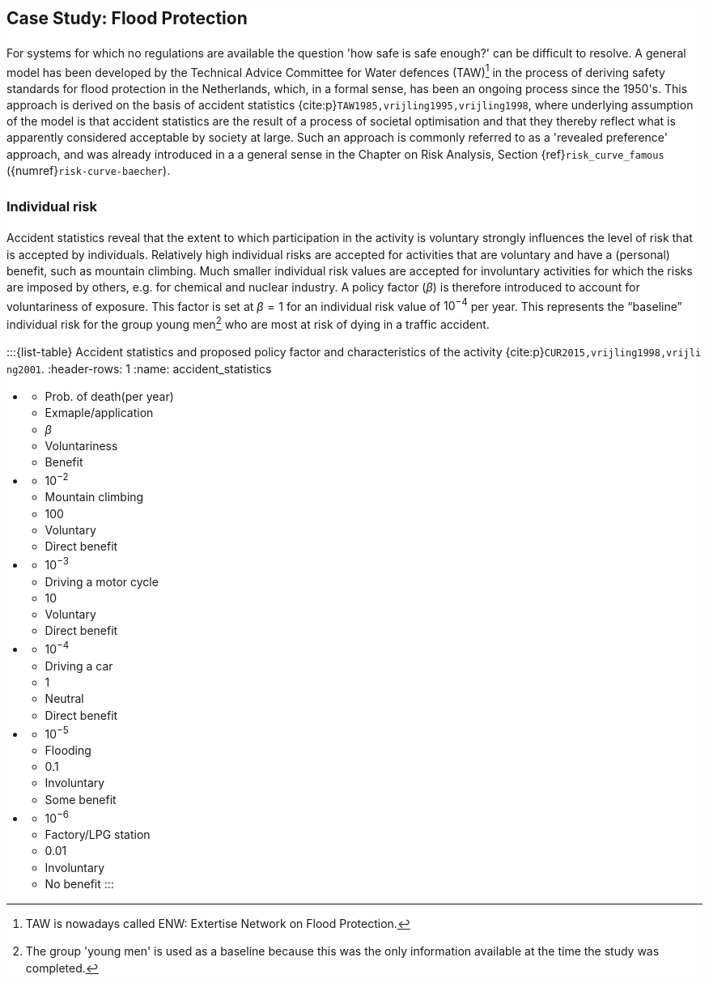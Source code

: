 ## Case Study: Flood Protection

For systems for which no regulations are available the question 'how safe is safe enough?' can be difficult to resolve. A general model has been developed by the Technical Advice Committee for Water defences (TAW)[^taw] in the process of deriving safety standards for flood protection in the Netherlands, which, in a formal sense, has been an ongoing process since the 1950's. This approach is derived on the basis of accident statistics {cite:p}`TAW1985,vrijling1995,vrijling1998`, where underlying assumption of the model is that accident statistics are the result of a process of societal optimisation and that they thereby reflect what is apparently considered acceptable by society at large. Such an approach is commonly referred to as a 'revealed preference' approach, and was already introduced in a a general sense in the Chapter on Risk Analysis, Section {ref}`risk_curve_famous` ({numref}`risk-curve-baecher`).

### Individual risk

Accident statistics reveal that the extent to which participation in the activity is voluntary strongly influences the level of risk that is accepted by individuals. Relatively high individual risks are accepted for activities that are voluntary and have a (personal) benefit, such as mountain climbing. Much smaller individual risk values are accepted for involuntary activities for which the risks are imposed by others, e.g. for chemical and nuclear industry. A policy factor ($\beta$) is therefore introduced to account for voluntariness of exposure. This factor is set at $\beta=1$ for an individual risk value of $10^{-4}$ per year. This represents the “baseline” individual risk for the group young men[^men] who are most at risk of dying in a traffic accident.


:::{list-table} Accident statistics and proposed policy factor and characteristics of the activity {cite:p}`CUR2015,vrijling1998,vrijling2001`.
:header-rows: 1
:name: accident_statistics

* - Prob. of death(per year)
  - Exmaple/application
  - $\beta$
  - Voluntariness
  - Benefit
* - $10^{-2}$
  - Mountain climbing
  - 100
  - Voluntary
  - Direct benefit
* - $10^{-3}$
  - Driving a motor cycle
  - 10
  - Voluntary
  - Direct benefit
* - $10^{-4}$
  - Driving a car
  - 1
  - Neutral
  - Direct benefit
* - $10^{-5}$
  - Flooding
  - 0.1
  - Involuntary
  - Some benefit
* - $10^{-6}$
  - Factory/LPG station
  - 0.01
  - Involuntary
  - No benefit
:::


[^neutral]: It should be noted that the usage of the term “risk neutral” to describe the FN-curve limit line for $\alpha = 1$ is widespread but, strictly speaking, incorrect in the context of decision theory (see {ref}`decision` Section). This is because the cost of risk bearing to a risk neutral decision maker equals expected loss (i.e. the product of probabilities and damages). The FN-curve shows cumulative probabilities, however. Also, an individual crossing of the limit line would not necessarily disturb a risk neutral decision maker, provided the other accident scenarios have relatively small probabilities.  
[^taw]: TAW is nowadays called ENW: Extertise Network on Flood Protection.
[^men]: The group 'young men' is used as a baseline because this was the only information available at the time the study was completed.